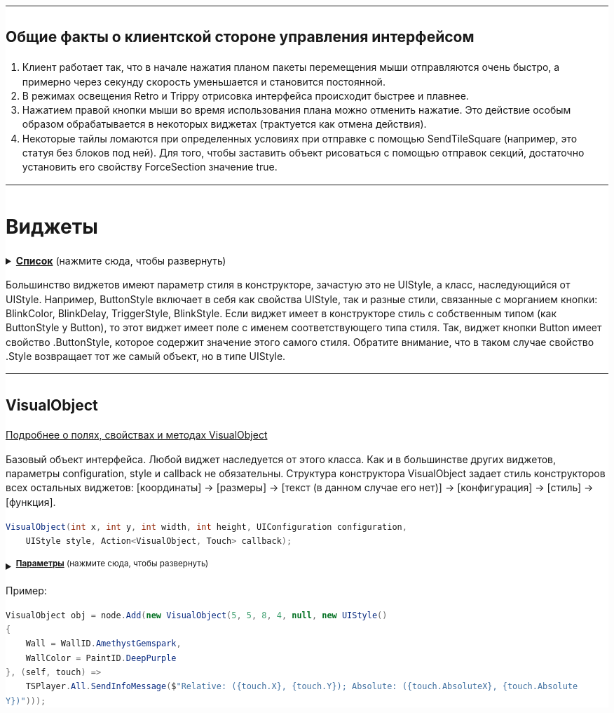 ***

## Общие факты о клиентской стороне управления интерфейсом

1. Клиент работает так, что в начале нажатия планом пакеты перемещения мыши отправляются очень быстро,
	а примерно через секунду скорость уменьшается и становится постоянной.
2. В режимах освещения Retro и Trippy отрисовка интерфейса происходит быстрее и плавнее.
3. Нажатием правой кнопки мыши во время использования плана можно отменить нажатие. Это действие особым
	образом обрабатывается в некоторых виджетах (трактуется как отмена действия).
4. Некоторые тайлы ломаются при определенных условиях при отправке с помощью SendTileSquare (например, это статуя без блоков под ней).
Для того, чтобы заставить объект рисоваться с помощью отправок секций, достаточно установить его свойству ForceSection значение true.

***

# Виджеты

<details><summary> <b><ins>Список</ins></b> (нажмите сюда, чтобы развернуть) </summary></details>

Большинство виджетов имеют параметр стиля в конструкторе, зачастую это не UIStyle,
а класс, наследующийся от UIStyle. Например, ButtonStyle включает в себя как
свойства UIStyle, так и разные стили, связанные с морганием кнопки:
BlinkColor, BlinkDelay, TriggerStyle, BlinkStyle.
Если виджет имеет в конструкторе стиль с собственным типом (как ButtonStyle у Button),
то этот виджет имеет поле с именем соответствующего типа стиля.
Так, виджет кнопки Button имеет свойство .ButtonStyle, которое содержит значение этого самого стиля.
Обратите внимание, что в таком случае свойство .Style возвращает тот же самый объект, но в типе UIStyle.

***

## VisualObject
[Подробнее о полях, свойствах и методах VisualObject](ru_VisualObject.md)

Базовый объект интерфейса. Любой виджет наследуется от этого класса.
Как и в большинстве других виджетов, параметры configuration, style и callback не обязательны.
Структура конструктора VisualObject задает стиль конструкторов всех остальных виджетов:
[координаты] -> [размеры] -> [текст (в данном случае его нет)] -> [конфигурация] -> [стиль] -> [функция].
```cs
VisualObject(int x, int y, int width, int height, UIConfiguration configuration,
	UIStyle style, Action<VisualObject, Touch> callback);
```
<details><summary> <sup><b><ins>Параметры</ins></b> (нажмите сюда, чтобы развернуть)</sup> </summary></details>

Пример:
```cs
VisualObject obj = node.Add(new VisualObject(5, 5, 8, 4, null, new UIStyle()
{
	Wall = WallID.AmethystGemspark,
	WallColor = PaintID.DeepPurple
}, (self, touch) =>
	TSPlayer.All.SendInfoMessage($"Relative: ({touch.X}, {touch.Y}); Absolute: ({touch.AbsoluteX}, {touch.AbsoluteY})")));
```